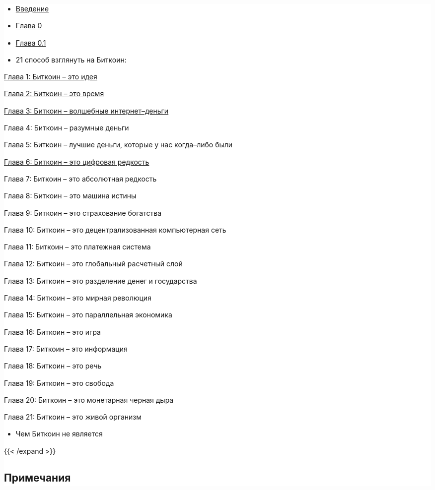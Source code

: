  - [Введение](/21-sposob/vvedenie)
   
 - [Глава 0](/21-sposob/glava-0)
   
 - [Глава 0.1](/21-sposob/glava-01)
   
 - 21 способ взглянуть на Биткоин:
   
 [Глава 1: Биткоин – это идея](/21-sposob/glava-1-bitcoin-eto-ideya)
 
 [Глава 2: Биткоин – это время](/21-sposob/glava-2-bitcoin-eto-vremya)
  
 [Глава 3: Биткоин – волшебные интернет–деньги](/21-sposob/glava-3-bitcoin-volshebnye-internet-dengi)
  
 Глава 4: Биткоин – разумные деньги

 Глава 5: Биткоин – лучшие деньги, которые у нас когда–либо были
    
 [Глава 6: Биткоин – это цифровая редкость](/21-sposob/glava-6-bitcoin-eto-cifrovaya-redkost)

 Глава 7: Биткоин – это абсолютная редкость

 Глава 8: Биткоин – это машина истины

 Глава 9: Биткоин – это страхование богатства
  
 Глава 10: Биткоин – это децентрализованная компьютерная сеть
  
 Глава 11: Биткоин – это платежная система

 Глава 12: Биткоин – это глобальный расчетный слой

 Глава 13: Биткоин – это разделение денег и государства

 Глава 14: Биткоин – это мирная революция

 Глава 15: Биткоин – это параллельная экономика

 Глава 16: Биткоин – это игра

 Глава 17: Биткоин – это информация

 Глава 18: Биткоин – это речь

 Глава 19: Биткоин – это свобода

 Глава 20: Биткоин – это монетарная черная дыра

 Глава 21: Биткоин – это живой организм
    
 - Чем Биткоин не является

{{< /expand >}}

## Примечания

[^1]: Кори Доктороу (2012), [Восторг ботанов](https://en.wikipedia.org/w/index.php?title=The_Rapture_of_the_Nerds&oldid=1082818012)

[^2]: Марк Андриссен (2011), [Почему программное обеспечение пожирает мир](https://archive.ph/8biiK)

[^3]: Определение ["виртуальный"](https://archive.ph/TmLYL) из Словаря английского языка American Heritage®, 5-е издание.

[^4]: Джулиан Диббелл (1995), [MUD Money](https://web.archive.org/web/20070816070650/http://www.juliandibbell.com/texts/mudmoney.html): Разговор о виртуальной ценности и, между прочим, о ценности виртуального.

[^5]: Многопользовательская онлайн-игра

[^6]: Закари Бут Симпсон (1999), Внутриигровая экономика Ultima Online, исследования происхождения

[^7]: Мэтью Беллер (2007), Грядущий деловой цикл второй жизни

[^8]: Неигровые персонажи

[^9]: Уникальные предметы в Diablo 2 не являются уникальными в буквальном смысле, а относятся к классу "уникальных". Другие классы: нормальный, улучшенный, магический, редкий, комплектный и созданный. Уникальные предметы чрезвычайно редки, а это означает, что вероятность того, что они будут появляться более одного раза в каждой игре, практически исключена

[^10]: Дэниел МакНалли (2012). [Сейчас это все деньги монополии](https://archive.ph/0QgUt)


[^11]: Солтер, А.В., и Штейн, С. (2016). [Формирование внутренней валюты в онлайн среде: пример Diablo II](https://archive.ph/pFajj). Обзор австрийской экономики, 29 (1), 53–66
[^12]: Здесь стоит отметить, что наши нынешние фиатные деньги, такие как доллары США, также могут фармиться. Однако самый простой способ фармить фиат - это не работать, а брать долги.
[^13]: Дэниел Вояджер (2022). [Статистика Second Life](https://archive.ph/oWcuX#selection-307.11-307.27)
[^14]: Ник Галов (2022). [Second Life  в 2022 году: что значит жить в виртуальном мире](https://archive.ph/Br8Dh)
[^15]: Робин Линден (2007), [Ставки в Second Life: новая политика](https://web.archive.org/web/20071216095626/http://blog.secondlife.com/2007/07/25/wagering-in-second-life-new-policy/), Блог Second Life
[^16]: Linden Lab (2011), [Официальная политика в отношении внутриигровых банков](https://web.archive.org/web/20200507122527/http://wiki.secondlife.com/wiki/Linden_Lab_Official:Policy_regarding_inworld_banks), Second Life Wiki
[^17]: Кен Д. Линден (2008 г.), [Новая политика в отношении внутриигровых банков](https://web.archive.org/web/20080109141057/http://blog.secondlife.com/2008/01/08/new-policy-regarding-in-world-banks/), Блог Second Life
[^18]: Джозеф Поттс (2007), [Так и случилось](https://web.archive.org/web/20221002112336/https://mises.org/wire/and-thus-it-came-pass), Mises Wire
[^19]: Энди Чок (2018), [скин AWP CS:GO 'Dragon Lore' продан более чем за $61000](https://web.archive.org/web/20221002105923/https://www.pcgamer.com/csgo-dragon-lore-awp-skin-sells-for-more-than-61000/)
[^20]: Никола Савич (2020), [Кто-то заплатил более $100000 за скин CS:GO, самая дорогая покупка скина в истории](https://web.archive.org/web/20221002105859/https://www.ginx.tv/en/cs-go/the-most-expensive-csgo-skin-purchase-in-history)
[^21]: Википедия, [Битва за B-R5RB](https://en.wikipedia.org/w/index.php?title=Battle_of_B-R5RB&oldid=1107214681)
[^22]: Маркус Картер, Келли Бергстром и Дэррил Вудфорд (2016 г.), [Интернет-космические корабли - это серьезный бизнес](https://web.archive.org/web/20221002105611/https://www.upress.umn.edu/book-division/books/internet-spaceships-are-serious-business), University of Minnesota Press
[^23]: [Фарминг золота](https://en.wikipedia.org/w/index.php?title=Gold_farming&oldid=1110810665), Википедия
[^24]: Дэнни Винсент (2011), [Китай использовал заключенных в прибыльных интернет-играх](https://web.archive.org/web/20220000000000*/https://www.theguardian.com/world/2011/may/25/china-prisoners-internet-gaming-scam), The Guardian
[^25]: Пол Тасси (2011), [Китайские заключенные вынуждены производить золото в World of Warcraft](https://web.archive.org/web/20210719071601/https://www.forbes.com/sites/insertcoin/2011/06/02/chinese-prisoners-forced-to-farm-world-of-warcraft-gold/), Forbes
[^26]: The Economist (2019), [Валюта Венесуэлы ничего не стоит, поэтому ее жители ищут виртуальное золото](https://web.archive.org/web/20191123131514/https://www.economist.com/the-americas/2019/11/21/venezuelas-paper-currency-is-worthless-so-its-people-seek-virtual-gold)
[^27]: Алмазы являются одним из примеров реального товара, который раньше был редким, но сейчас может быть произведен искусственно. Благодаря человеческой изобретательности алмазы можно производить искусственно. Цитата из [U.S. National Minerals Information Center](https://web.archive.org/web/20221002111535/https://www.usgs.gov/centers/national-minerals-information-center/industrial-diamond-statistics-and-information): "Синтетический промышленный алмаз превосходит природный алмаз, потому что его можно производить в неограниченных количествах, и во многих случаях его свойства можно адаптировать под конкретные применения. В результате, искусственные алмазы составляют более 90%, используемые в Соединенных Штатах"
[^28]: [История интернета](https://en.wikipedia.org/w/index.php?title=History_of_the_Internet&oldid=1112948487) ясно показывает, что раньше у нас было множество различных сетей. Сегодня у нас есть одна сеть, потому что, как и большинство открытых и глобальных сетей, интернет является феноменом "победитель получает все"
[^29]: Мы подробно обсудим софт- и хард-форки в 16 главе.
